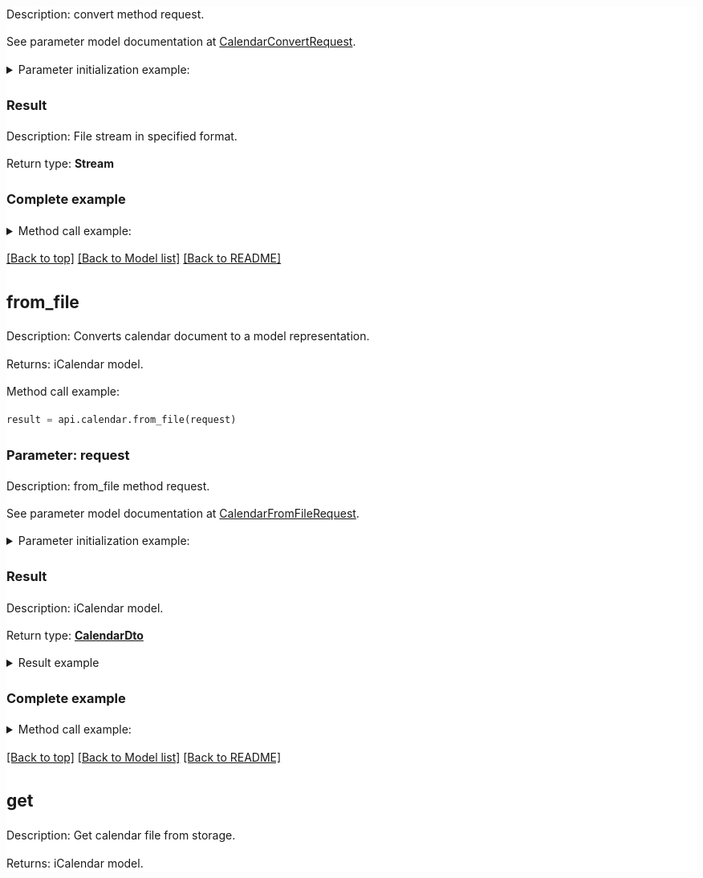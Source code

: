 Description: convert method request.

See parameter model documentation at [CalendarConvertRequest](CalendarConvertRequest.md).

<details><summary>Parameter initialization example:</summary></details>

### Result

Description: File stream in specified format.

Return type: **Stream**

### Complete example

<details><summary>Method call example:</summary></details>

[[Back to top]](#) [[Back to Model list]](Models.md) [[Back to README]](README.md)
<a name="from_file"></a>
## from_file

Description: Converts calendar document to a model representation.             

Returns: iCalendar model.

Method call example:
```python
result = api.calendar.from_file(request)
```

### Parameter: request

Description: from_file method request.

See parameter model documentation at [CalendarFromFileRequest](CalendarFromFileRequest.md).

<details><summary>Parameter initialization example:</summary></details>

### Result

Description: iCalendar model.

Return type: [**CalendarDto**](CalendarDto.md)

<details><summary>Result example</summary></details>

### Complete example

<details><summary>Method call example:</summary></details>

[[Back to top]](#) [[Back to Model list]](Models.md) [[Back to README]](README.md)
<a name="get"></a>
## get

Description: Get calendar file from storage.             

Returns: iCalendar model.
